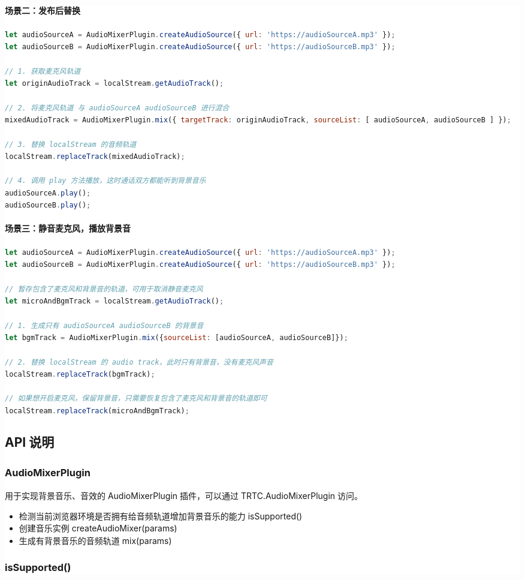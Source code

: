 #### 场景二：发布后替换

```javascript
let audioSourceA = AudioMixerPlugin.createAudioSource({ url: 'https://audioSourceA.mp3' });
let audioSourceB = AudioMixerPlugin.createAudioSource({ url: 'https://audioSourceB.mp3' });

// 1. 获取麦克风轨道
let originAudioTrack = localStream.getAudioTrack();

// 2. 将麦克风轨道 与 audioSourceA audioSourceB 进行混合
mixedAudioTrack = AudioMixerPlugin.mix({ targetTrack: originAudioTrack, sourceList: [ audioSourceA, audioSourceB ] });

// 3. 替换 localStream 的音频轨道
localStream.replaceTrack(mixedAudioTrack);

// 4. 调用 play 方法播放，这时通话双方都能听到背景音乐
audioSourceA.play();
audioSourceB.play();

```

#### 场景三：静音麦克风，播放背景音

```javascript
let audioSourceA = AudioMixerPlugin.createAudioSource({ url: 'https://audioSourceA.mp3' });
let audioSourceB = AudioMixerPlugin.createAudioSource({ url: 'https://audioSourceB.mp3' });

// 暂存包含了麦克风和背景音的轨道，可用于取消静音麦克风
let microAndBgmTrack = localStream.getAudioTrack();

// 1. 生成只有 audioSourceA audioSourceB 的背景音
let bgmTrack = AudioMixerPlugin.mix({sourceList: [audioSourceA, audioSourceB]});

// 2. 替换 localStream 的 audio track，此时只有背景音，没有麦克风声音
localStream.replaceTrack(bgmTrack);

// 如果想开启麦克风，保留背景音，只需要恢复包含了麦克风和背景音的轨道即可
localStream.replaceTrack(microAndBgmTrack);

```

## API 说明

### AudioMixerPlugin

用于实现背景音乐、音效的 AudioMixerPlugin 插件，可以通过 TRTC.AudioMixerPlugin 访问。

- 检测当前浏览器环境是否拥有给音频轨道增加背景音乐的能力 isSupported()
- 创建音乐实例 createAudioMixer(params)
- 生成有背景音乐的音频轨道 mix(params)

### isSupported()
